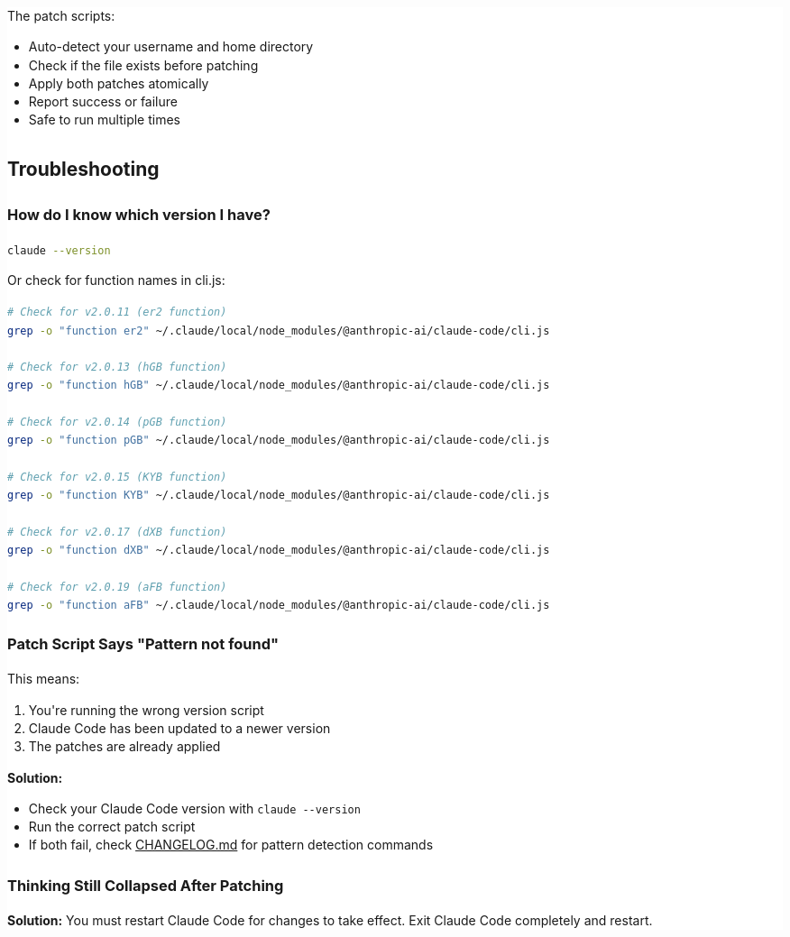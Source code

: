 The patch scripts:
- Auto-detect your username and home directory
- Check if the file exists before patching
- Apply both patches atomically
- Report success or failure
- Safe to run multiple times

## Troubleshooting

### How do I know which version I have?

```bash
claude --version
```

Or check for function names in cli.js:
```bash
# Check for v2.0.11 (er2 function)
grep -o "function er2" ~/.claude/local/node_modules/@anthropic-ai/claude-code/cli.js

# Check for v2.0.13 (hGB function)
grep -o "function hGB" ~/.claude/local/node_modules/@anthropic-ai/claude-code/cli.js

# Check for v2.0.14 (pGB function)
grep -o "function pGB" ~/.claude/local/node_modules/@anthropic-ai/claude-code/cli.js

# Check for v2.0.15 (KYB function)
grep -o "function KYB" ~/.claude/local/node_modules/@anthropic-ai/claude-code/cli.js

# Check for v2.0.17 (dXB function)
grep -o "function dXB" ~/.claude/local/node_modules/@anthropic-ai/claude-code/cli.js

# Check for v2.0.19 (aFB function)
grep -o "function aFB" ~/.claude/local/node_modules/@anthropic-ai/claude-code/cli.js
```

### Patch Script Says "Pattern not found"

This means:
1. You're running the wrong version script
2. Claude Code has been updated to a newer version
3. The patches are already applied

**Solution:**
- Check your Claude Code version with `claude --version`
- Run the correct patch script
- If both fail, check [CHANGELOG.md](CHANGELOG.md) for pattern detection commands

### Thinking Still Collapsed After Patching

**Solution:** You must restart Claude Code for changes to take effect. Exit Claude Code completely and restart.
